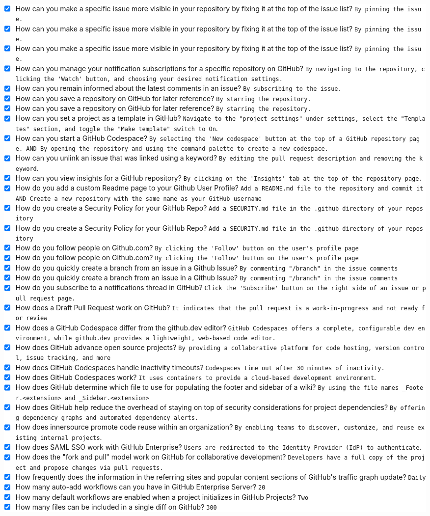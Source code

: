 - [x] How can you make a specific issue more visible in your repository by fixing it at the top of the issue list? `By pinning the issue.`
- [x] How can you make a specific issue more visible in your repository by fixing it at the top of the issue list? `By pinning the issue.`
- [x] How can you make a specific issue more visible in your repository by fixing it at the top of the issue list? `By pinning the issue.`
- [x] How can you manage your notification subscriptions for a specific repository on GitHub? `By navigating to the repository, clicking the 'Watch' button, and choosing your desired notification settings.`
- [x] How can you remain informed about the latest comments in an issue? `By subscribing to the issue.`
- [x] How can you save a repository on GitHub for later reference? `By starring the repository.`
- [x] How can you save a repository on GitHub for later reference? `By starring the repository.`
- [x] How can you set a project as a template in GitHub? `Navigate to the "project settings" under settings, select the "Templates" section, and toggle the "Make template" switch to On`.
- [x] How can you start a GitHub Codespace? `By selecting the 'New codespace' button at the top of a GitHub repository page. AND By opening the repository and using the command palette to create a new codespace.`
- [x] How can you unlink an issue that was linked using a keyword? `By editing the pull request description and removing the keyword`.
- [x] How can you view insights for a GitHub repository? `By clicking on the 'Insights' tab at the top of the repository page.`
- [x] How do you add a custom Readme page to your Github User Profile? `Add a README.md file to the repository and commit it AND Create a new repository with the same name as your GitHub username`
- [x] How do you create a Security Policy for your GitHub Repo? `Add a SECURITY.md file in the .github directory of your repository`
- [x] How do you create a Security Policy for your GitHub Repo? `Add a SECURITY.md file in the .github directory of your repository`
- [x] How do you follow people on Github.com? `By clicking the 'Follow' button on the user's profile page`
- [x] How do you follow people on Github.com? `By clicking the 'Follow' button on the user's profile page`
- [x] How do you quickly create a branch from an issue in a Github Issue? `By commenting "/branch" in the issue comments`
- [x] How do you quickly create a branch from an issue in a Github Issue? `By commenting "/branch" in the issue comments`
- [x] How do you subscribe to a notifications thread in GitHub? `Click the 'Subscribe' button on the right side of an issue or pull request page.`
- [x] How does a Draft Pull Request work on GitHub? `It indicates that the pull request is a work-in-progress and not ready for review`
- [x] How does a GitHub Codespace differ from the github.dev editor? `GitHub Codespaces offers a complete, configurable dev environment, while github.dev provides a lightweight, web-based code editor.`
- [x] How does GitHub advance open source projects? `By providing a collaborative platform for code hosting, version control, issue tracking, and more`
- [x] How does GitHub Codespaces handle inactivity timeouts? `Codespaces time out after 30 minutes of inactivity.`
- [x] How does GitHub Codespaces work? `It uses containers to provide a cloud-based development environment`.
- [x] How does GitHub determine which file to use for populating the footer and sidebar of a wiki? `By using the file names _Footer.<extension> and _Sidebar.<extension>`
- [x] How does GitHub help reduce the overhead of staying on top of security considerations for project dependencies? `By offering dependency graphs and automated dependency alerts.`
- [x] How does innersource promote code reuse within an organization? `By enabling teams to discover, customize, and reuse existing internal projects`.
- [x] How does SAML SSO work with GitHub Enterprise? `Users are redirected to the Identity Provider (IdP) to authenticate`.
- [x] How does the "fork and pull" model work on GitHub for collaborative development? `Developers have a full copy of the project and propose changes via pull requests.`
- [x] How frequently does the information in the referring sites and popular content sections of GitHub's traffic graph update? `Daily`
- [x] How many auto-add workflows can you have in GitHub Enterprise Server? `20`
- [x] How many default workflows are enabled when a project initializes in GitHub Projects? `Two`
- [x] How many files can be included in a single diff on GitHub? `300`